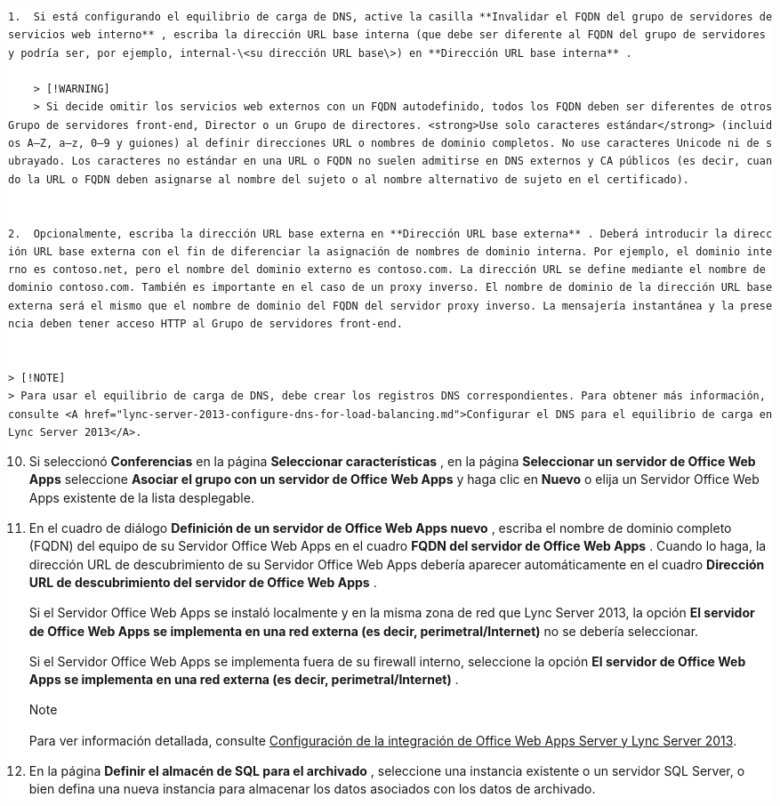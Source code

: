     
    1.  Si está configurando el equilibrio de carga de DNS, active la casilla **Invalidar el FQDN del grupo de servidores de servicios web interno** , escriba la dirección URL base interna (que debe ser diferente al FQDN del grupo de servidores y podría ser, por ejemplo, internal-\<su dirección URL base\>) en **Dirección URL base interna** .
        
        > [!WARNING]  
        > Si decide omitir los servicios web externos con un FQDN autodefinido, todos los FQDN deben ser diferentes de otros Grupo de servidores front-end, Director o un Grupo de directores. <strong>Use solo caracteres estándar</strong> (incluidos A–Z, a–z, 0–9 y guiones) al definir direcciones URL o nombres de dominio completos. No use caracteres Unicode ni de subrayado. Los caracteres no estándar en una URL o FQDN no suelen admitirse en DNS externos y CA públicos (es decir, cuando la URL o FQDN deben asignarse al nombre del sujeto o al nombre alternativo de sujeto en el certificado).
        
    
    2.  Opcionalmente, escriba la dirección URL base externa en **Dirección URL base externa** . Deberá introducir la dirección URL base externa con el fin de diferenciar la asignación de nombres de dominio interna. Por ejemplo, el dominio interno es contoso.net, pero el nombre del dominio externo es contoso.com. La dirección URL se define mediante el nombre de dominio contoso.com. También es importante en el caso de un proxy inverso. El nombre de dominio de la dirección URL base externa será el mismo que el nombre de dominio del FQDN del servidor proxy inverso. La mensajería instantánea y la presencia deben tener acceso HTTP al Grupo de servidores front-end.
    

    > [!NOTE]
    > Para usar el equilibrio de carga de DNS, debe crear los registros DNS correspondientes. Para obtener más información, consulte <A href="lync-server-2013-configure-dns-for-load-balancing.md">Configurar el DNS para el equilibrio de carga en Lync Server 2013</A>.



10. Si seleccionó **Conferencias** en la página **Seleccionar características** , en la página **Seleccionar un servidor de Office Web Apps** seleccione **Asociar el grupo con un servidor de Office Web Apps** y haga clic en **Nuevo** o elija un Servidor Office Web Apps existente de la lista desplegable.

11. En el cuadro de diálogo **Definición de un servidor de Office Web Apps nuevo** , escriba el nombre de dominio completo (FQDN) del equipo de su Servidor Office Web Apps en el cuadro **FQDN del servidor de Office Web Apps** . Cuando lo haga, la dirección URL de descubrimiento de su Servidor Office Web Apps debería aparecer automáticamente en el cuadro **Dirección URL de descubrimiento del servidor de Office Web Apps** .
    
    Si el Servidor Office Web Apps se instaló localmente y en la misma zona de red que Lync Server 2013, la opción **El servidor de Office Web Apps se implementa en una red externa (es decir, perimetral/Internet)** no se debería seleccionar.
    
    Si el Servidor Office Web Apps se implementa fuera de su firewall interno, seleccione la opción **El servidor de Office Web Apps se implementa en una red externa (es decir, perimetral/Internet)** .
    

    > [!NOTE]
    > Para ver información detallada, consulte <A href="lync-server-2013-enabling-office-web-apps-server-and-lync-server-2013.md">Configuración de la integración de Office Web Apps Server y Lync Server 2013</A>.



12. En la página **Definir el almacén de SQL para el archivado** , seleccione una instancia existente o un servidor SQL Server, o bien defina una nueva instancia para almacenar los datos asociados con los datos de archivado.
